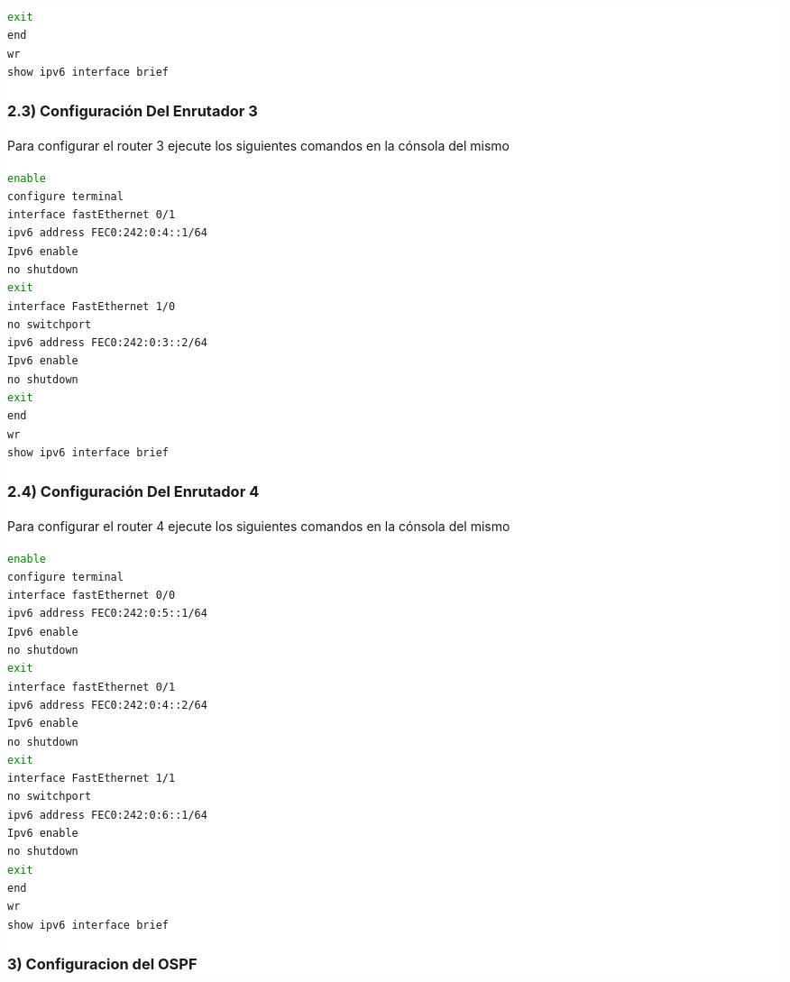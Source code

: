 ```bash
exit
end
wr
show ipv6 interface brief
```

<h3>2.3) Configuración Del Enrutador 3</h3>

Para configurar el router 3 ejecute los siguientes comandos en la cónsola del mismo

```bash
enable
configure terminal
interface fastEthernet 0/1
ipv6 address FEC0:242:0:4::1/64
Ipv6 enable
no shutdown
exit
interface FastEthernet 1/0
no switchport
ipv6 address FEC0:242:0:3::2/64
Ipv6 enable
no shutdown
exit
end
wr
show ipv6 interface brief
```

<h3>2.4) Configuración Del Enrutador 4</h3>

Para configurar el router 4 ejecute los siguientes comandos en la cónsola del mismo

```bash
enable
configure terminal
interface fastEthernet 0/0
ipv6 address FEC0:242:0:5::1/64
Ipv6 enable
no shutdown
exit
interface fastEthernet 0/1
ipv6 address FEC0:242:0:4::2/64
Ipv6 enable
no shutdown
exit
interface FastEthernet 1/1
no switchport
ipv6 address FEC0:242:0:6::1/64
Ipv6 enable
no shutdown
exit
end
wr
show ipv6 interface brief
```
<h3>3) Configuracion del OSPF</h3>
